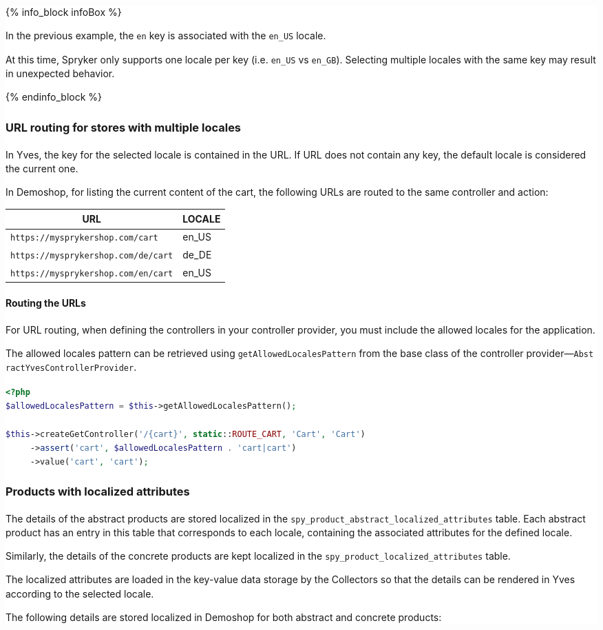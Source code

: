 {% info_block infoBox %}

In the previous example, the `en` key is associated with the `en_US` locale.

At this time, Spryker only supports one locale per key (i.e. `en_US` vs `en_GB`). Selecting multiple locales with the same key may result in unexpected behavior.

{% endinfo_block %}



### URL routing for stores with multiple locales

In Yves, the key for the selected locale is contained in the URL. If URL does not contain any key, the default locale is considered the current one.

In Demoshop, for listing the current content of the cart, the following URLs are routed to the same controller and action:

| URL | LOCALE |
| --- | --- |
| `https://mysprykershop.com/cart` | en_US |
| `https://mysprykershop.com/de/cart` | de_DE |
| `https://mysprykershop.com/en/cart` | en_US |

#### Routing the URLs

For URL routing, when defining the controllers in your controller provider, you must include the allowed locales for the application.

The allowed locales pattern can be retrieved using `getAllowedLocalesPattern` from the base class of the controller provider—`AbstractYvesControllerProvider`.

```php
<?php
$allowedLocalesPattern = $this->getAllowedLocalesPattern();

$this->createGetController('/{cart}', static::ROUTE_CART, 'Cart', 'Cart')
     ->assert('cart', $allowedLocalesPattern . 'cart|cart')
     ->value('cart', 'cart');
```

### Products with localized attributes

The details of the abstract products are stored localized in the `spy_product_abstract_localized_attributes` table. Each abstract product has an entry in this table that corresponds to each locale, containing the associated attributes for the defined locale.

Similarly, the details of the concrete products are kept localized in the `spy_product_localized_attributes` table.

The localized attributes are loaded in the key-value data storage by the Collectors so that the details can be rendered in Yves according to the selected locale.

The following details are stored localized in Demoshop for both abstract and concrete products:
